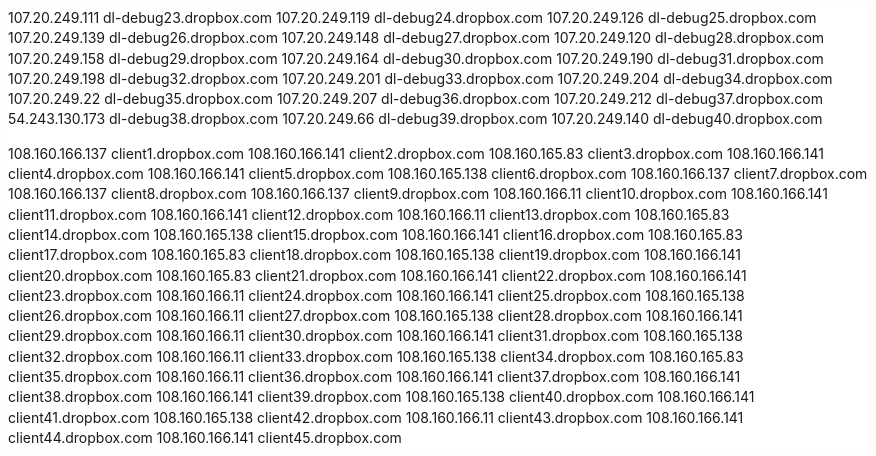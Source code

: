 107.20.249.111		dl-debug23.dropbox.com
107.20.249.119		dl-debug24.dropbox.com
107.20.249.126		dl-debug25.dropbox.com
107.20.249.139		dl-debug26.dropbox.com
107.20.249.148		dl-debug27.dropbox.com
107.20.249.120		dl-debug28.dropbox.com
107.20.249.158		dl-debug29.dropbox.com
107.20.249.164		dl-debug30.dropbox.com
107.20.249.190		dl-debug31.dropbox.com
107.20.249.198		dl-debug32.dropbox.com
107.20.249.201		dl-debug33.dropbox.com
107.20.249.204		dl-debug34.dropbox.com
107.20.249.22		dl-debug35.dropbox.com
107.20.249.207		dl-debug36.dropbox.com
107.20.249.212		dl-debug37.dropbox.com
54.243.130.173		dl-debug38.dropbox.com
107.20.249.66		dl-debug39.dropbox.com
107.20.249.140		dl-debug40.dropbox.com

108.160.166.137		client1.dropbox.com
108.160.166.141		client2.dropbox.com
108.160.165.83		client3.dropbox.com
108.160.166.141		client4.dropbox.com
108.160.166.141		client5.dropbox.com
108.160.165.138		client6.dropbox.com
108.160.166.137		client7.dropbox.com
108.160.166.137		client8.dropbox.com
108.160.166.137		client9.dropbox.com
108.160.166.11		client10.dropbox.com
108.160.166.141		client11.dropbox.com
108.160.166.141		client12.dropbox.com
108.160.166.11		client13.dropbox.com
108.160.165.83		client14.dropbox.com
108.160.165.138		client15.dropbox.com
108.160.166.141		client16.dropbox.com
108.160.165.83		client17.dropbox.com
108.160.165.83		client18.dropbox.com
108.160.165.138		client19.dropbox.com
108.160.166.141		client20.dropbox.com
108.160.165.83		client21.dropbox.com
108.160.166.141		client22.dropbox.com
108.160.166.141		client23.dropbox.com
108.160.166.11		client24.dropbox.com
108.160.166.141		client25.dropbox.com
108.160.165.138		client26.dropbox.com
108.160.166.11		client27.dropbox.com
108.160.165.138		client28.dropbox.com
108.160.166.141		client29.dropbox.com
108.160.166.11		client30.dropbox.com
108.160.166.141		client31.dropbox.com
108.160.165.138		client32.dropbox.com
108.160.166.11		client33.dropbox.com
108.160.165.138		client34.dropbox.com
108.160.165.83		client35.dropbox.com
108.160.166.11		client36.dropbox.com
108.160.166.141		client37.dropbox.com
108.160.166.141		client38.dropbox.com
108.160.166.141		client39.dropbox.com
108.160.165.138		client40.dropbox.com
108.160.166.141		client41.dropbox.com
108.160.165.138		client42.dropbox.com
108.160.166.11		client43.dropbox.com
108.160.166.141		client44.dropbox.com
108.160.166.141		client45.dropbox.com